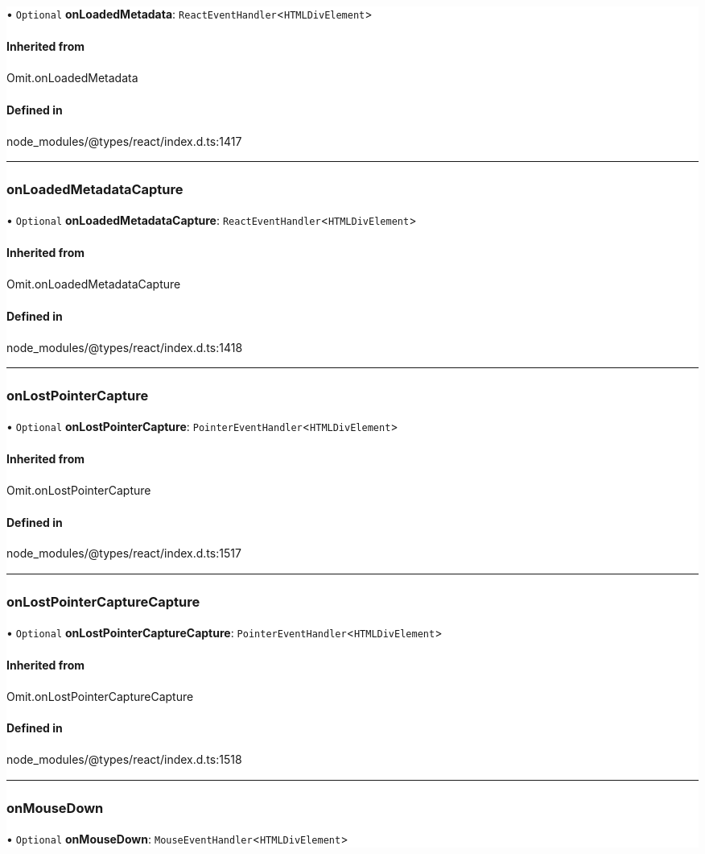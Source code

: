 • `Optional` **onLoadedMetadata**: `ReactEventHandler`<`HTMLDivElement`\>

#### Inherited from

Omit.onLoadedMetadata

#### Defined in

node_modules/@types/react/index.d.ts:1417

---

### onLoadedMetadataCapture

• `Optional` **onLoadedMetadataCapture**: `ReactEventHandler`<`HTMLDivElement`\>

#### Inherited from

Omit.onLoadedMetadataCapture

#### Defined in

node_modules/@types/react/index.d.ts:1418

---

### onLostPointerCapture

• `Optional` **onLostPointerCapture**: `PointerEventHandler`<`HTMLDivElement`\>

#### Inherited from

Omit.onLostPointerCapture

#### Defined in

node_modules/@types/react/index.d.ts:1517

---

### onLostPointerCaptureCapture

• `Optional` **onLostPointerCaptureCapture**: `PointerEventHandler`<`HTMLDivElement`\>

#### Inherited from

Omit.onLostPointerCaptureCapture

#### Defined in

node_modules/@types/react/index.d.ts:1518

---

### onMouseDown

• `Optional` **onMouseDown**: `MouseEventHandler`<`HTMLDivElement`\>

